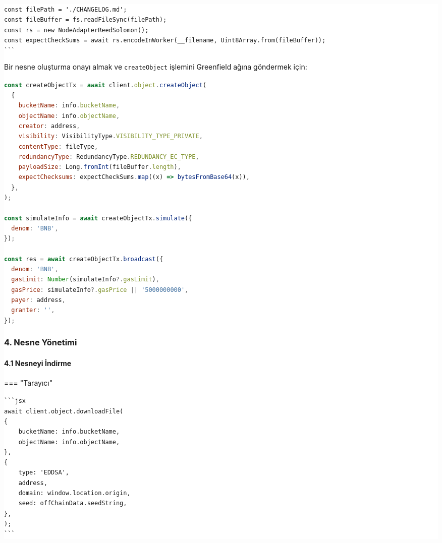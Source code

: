     const filePath = './CHANGELOG.md';
    const fileBuffer = fs.readFileSync(filePath);
    const rs = new NodeAdapterReedSolomon();
    const expectCheckSums = await rs.encodeInWorker(__filename, Uint8Array.from(fileBuffer));
    ```

Bir nesne oluşturma onayı almak ve `createObject` işlemini Greenfield ağına göndermek için:

```jsx
const createObjectTx = await client.object.createObject(
  {
    bucketName: info.bucketName,
    objectName: info.objectName,
    creator: address,
    visibility: VisibilityType.VISIBILITY_TYPE_PRIVATE,
    contentType: fileType,
    redundancyType: RedundancyType.REDUNDANCY_EC_TYPE,
    payloadSize: Long.fromInt(fileBuffer.length),
    expectChecksums: expectCheckSums.map((x) => bytesFromBase64(x)),
  },
);

const simulateInfo = await createObjectTx.simulate({
  denom: 'BNB',
});

const res = await createObjectTx.broadcast({
  denom: 'BNB',
  gasLimit: Number(simulateInfo?.gasLimit),
  gasPrice: simulateInfo?.gasPrice || '5000000000',
  payer: address,
  granter: '',
});
```

### 4. Nesne Yönetimi

#### 4.1 Nesneyi İndirme

=== "Tarayıcı"

    ```jsx
    await client.object.downloadFile(
    {
        bucketName: info.bucketName,
        objectName: info.objectName,
    },
    {
        type: 'EDDSA',
        address,
        domain: window.location.origin,
        seed: offChainData.seedString,
    },
    );
    ```

